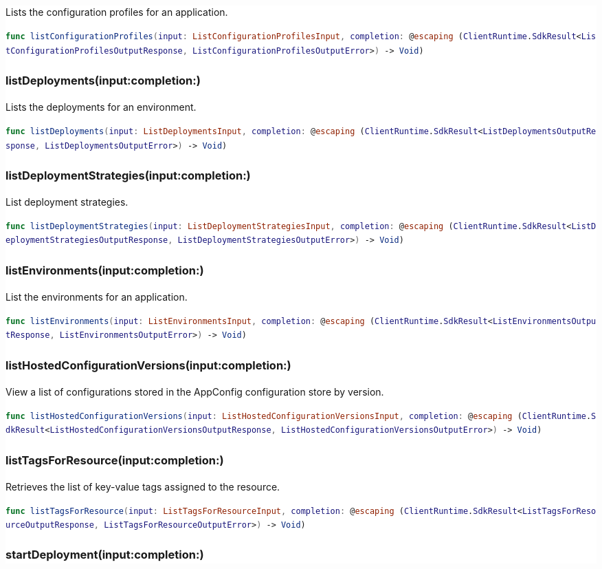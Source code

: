Lists the configuration profiles for an application.

``` swift
func listConfigurationProfiles(input: ListConfigurationProfilesInput, completion: @escaping (ClientRuntime.SdkResult<ListConfigurationProfilesOutputResponse, ListConfigurationProfilesOutputError>) -> Void)
```

### listDeployments(input:​completion:​)

Lists the deployments for an environment.

``` swift
func listDeployments(input: ListDeploymentsInput, completion: @escaping (ClientRuntime.SdkResult<ListDeploymentsOutputResponse, ListDeploymentsOutputError>) -> Void)
```

### listDeploymentStrategies(input:​completion:​)

List deployment strategies.

``` swift
func listDeploymentStrategies(input: ListDeploymentStrategiesInput, completion: @escaping (ClientRuntime.SdkResult<ListDeploymentStrategiesOutputResponse, ListDeploymentStrategiesOutputError>) -> Void)
```

### listEnvironments(input:​completion:​)

List the environments for an application.

``` swift
func listEnvironments(input: ListEnvironmentsInput, completion: @escaping (ClientRuntime.SdkResult<ListEnvironmentsOutputResponse, ListEnvironmentsOutputError>) -> Void)
```

### listHostedConfigurationVersions(input:​completion:​)

View a list of configurations stored in the AppConfig configuration store by
version.

``` swift
func listHostedConfigurationVersions(input: ListHostedConfigurationVersionsInput, completion: @escaping (ClientRuntime.SdkResult<ListHostedConfigurationVersionsOutputResponse, ListHostedConfigurationVersionsOutputError>) -> Void)
```

### listTagsForResource(input:​completion:​)

Retrieves the list of key-value tags assigned to the resource.

``` swift
func listTagsForResource(input: ListTagsForResourceInput, completion: @escaping (ClientRuntime.SdkResult<ListTagsForResourceOutputResponse, ListTagsForResourceOutputError>) -> Void)
```

### startDeployment(input:​completion:​)
